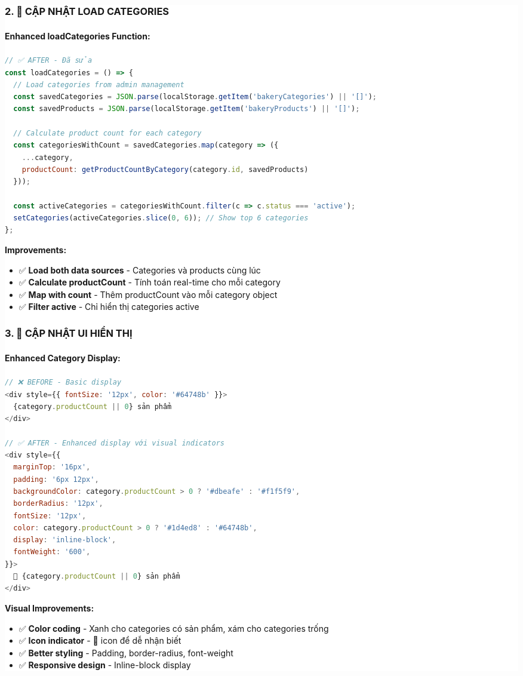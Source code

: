 ### **2. 🔄 CẬP NHẬT LOAD CATEGORIES**

#### **Enhanced loadCategories Function:**
```javascript
// ✅ AFTER - Đã sửa
const loadCategories = () => {
  // Load categories from admin management
  const savedCategories = JSON.parse(localStorage.getItem('bakeryCategories') || '[]');
  const savedProducts = JSON.parse(localStorage.getItem('bakeryProducts') || '[]');
  
  // Calculate product count for each category
  const categoriesWithCount = savedCategories.map(category => ({
    ...category,
    productCount: getProductCountByCategory(category.id, savedProducts)
  }));
  
  const activeCategories = categoriesWithCount.filter(c => c.status === 'active');
  setCategories(activeCategories.slice(0, 6)); // Show top 6 categories
};
```

**Improvements:**
- ✅ **Load both data sources** - Categories và products cùng lúc
- ✅ **Calculate productCount** - Tính toán real-time cho mỗi category
- ✅ **Map with count** - Thêm productCount vào mỗi category object
- ✅ **Filter active** - Chỉ hiển thị categories active

### **3. 🎨 CẬP NHẬT UI HIỂN THỊ**

#### **Enhanced Category Display:**
```javascript
// ❌ BEFORE - Basic display
<div style={{ fontSize: '12px', color: '#64748b' }}>
  {category.productCount || 0} sản phẩm
</div>

// ✅ AFTER - Enhanced display với visual indicators
<div style={{
  marginTop: '16px',
  padding: '6px 12px',
  backgroundColor: category.productCount > 0 ? '#dbeafe' : '#f1f5f9',
  borderRadius: '12px',
  fontSize: '12px',
  color: category.productCount > 0 ? '#1d4ed8' : '#64748b',
  display: 'inline-block',
  fontWeight: '600',
}}>
  🧁 {category.productCount || 0} sản phẩm
</div>
```

**Visual Improvements:**
- ✅ **Color coding** - Xanh cho categories có sản phẩm, xám cho categories trống
- ✅ **Icon indicator** - 🧁 icon để dễ nhận biết
- ✅ **Better styling** - Padding, border-radius, font-weight
- ✅ **Responsive design** - Inline-block display

